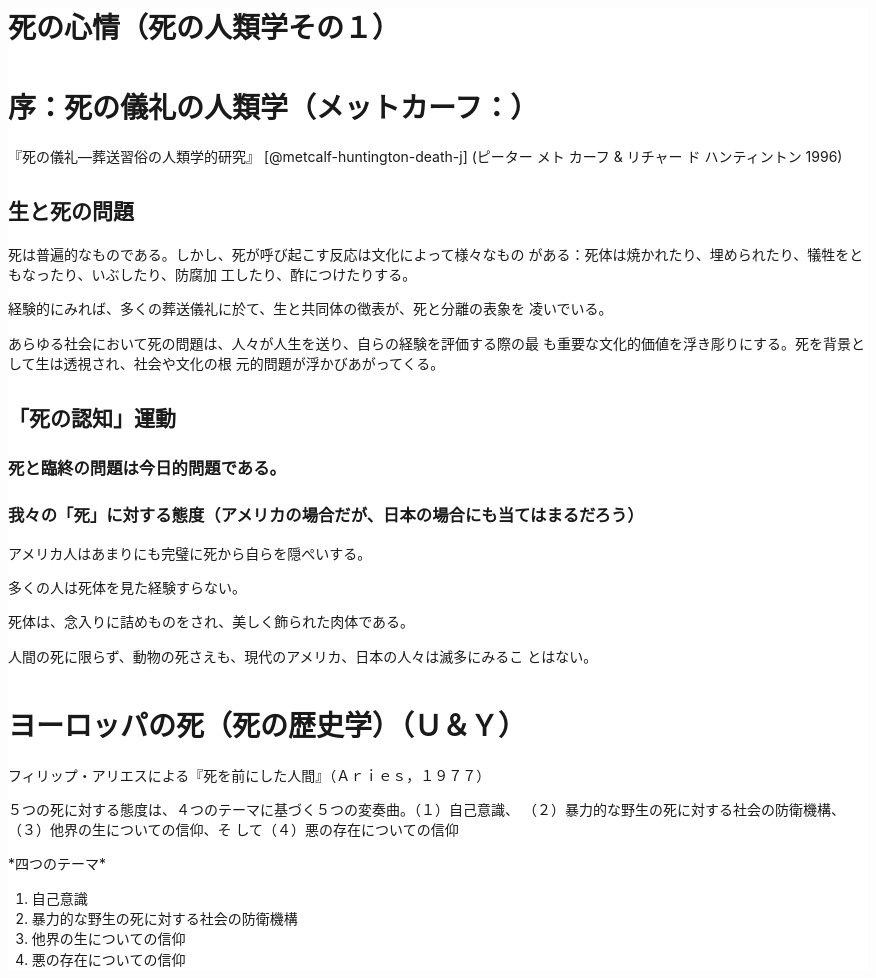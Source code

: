 

死の心情（死の人類学その１）
====

# 序：死の儀礼の人類学（メットカーフ：）

『死の儀礼―葬送習俗の人類学的研究』
[@metcalf-huntington-death-j] (ピーター メト
カーフ \& リチャー ド ハンティントン 1996)

## 生と死の問題

 死は普遍的なものである。しかし、死が呼び起こす反応は文化によって様々なもの
がある：死体は焼かれたり、埋められたり、犠牲をともなったり、いぶしたり、防腐加
工したり、酢につけたりする。

 経験的にみれば、多くの葬送儀礼に於て、生と共同体の徴表が、死と分離の表象を
凌いでいる。

 あらゆる社会において死の問題は、人々が人生を送り、自らの経験を評価する際の最
も重要な文化的価値を浮き彫りにする。死を背景として生は透視され、社会や文化の根
元的問題が浮かびあがってくる。

## 「死の認知」運動

### 死と臨終の問題は今日的問題である。

### 我々の「死」に対する態度（アメリカの場合だが、日本の場合にも当てはまるだろう）

 アメリカ人はあまりにも完璧に死から自らを隠ぺいする。

 多くの人は死体を見た経験すらない。

 死体は、念入りに詰めものをされ、美しく飾られた肉体である。

 人間の死に限らず、動物の死さえも、現代のアメリカ、日本の人々は滅多にみるこ
とはない。

# ヨーロッパの死（死の歴史学）（Ｕ＆Ｙ）

 フィリップ・アリエスによる『死を前にした人間』（Ａｒｉｅｓ，１９７７）

 ５つの死に対する態度は、４つのテーマに基づく５つの変奏曲。（１）自己意識、
（２）暴力的な野生の死に対する社会の防衛機構、（３）他界の生についての信仰、そ
して（４）悪の存在についての信仰

<!comment> *四つのテーマ*

1. 自己意識
2. 暴力的な野生の死に対する社会の防衛機構
3. 他界の生についての信仰
4. 悪の存在についての信仰
